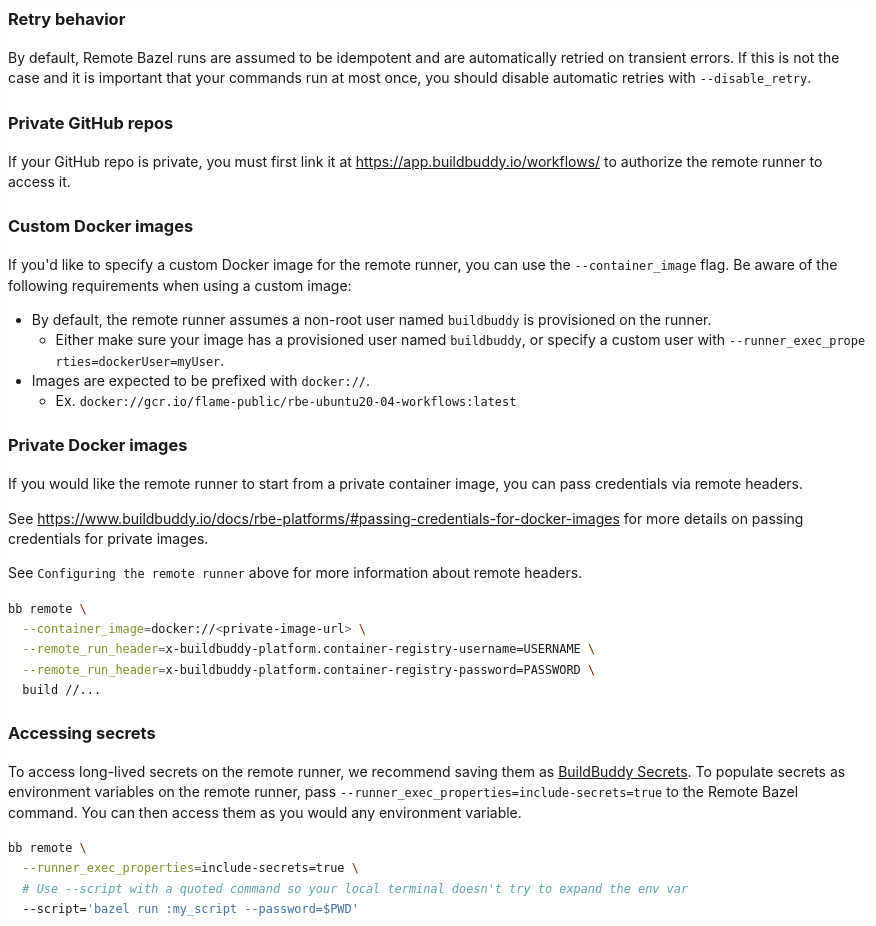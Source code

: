 ### Retry behavior

By default, Remote Bazel runs are assumed to be idempotent and are automatically
retried on transient errors. If this is not the case and it is important that your
commands run at most once, you should disable automatic retries with `--disable_retry`.

### Private GitHub repos

If your GitHub repo is private, you must first link it at https://app.buildbuddy.io/workflows/
to authorize the remote runner to access it.

### Custom Docker images

If you'd like to specify a custom Docker image for the remote runner, you can use
the `--container_image` flag. Be aware of the following requirements when using
a custom image:

- By default, the remote runner assumes a non-root user named `buildbuddy` is
  provisioned on the runner.
  - Either make sure your image has a provisioned user named `buildbuddy`, or
    specify a custom user with `--runner_exec_properties=dockerUser=myUser`.
- Images are expected to be prefixed with `docker://`.
  - Ex. `docker://gcr.io/flame-public/rbe-ubuntu20-04-workflows:latest`

### Private Docker images

If you would like the remote runner to start from a private container image, you
can pass credentials via remote headers.

See https://www.buildbuddy.io/docs/rbe-platforms/#passing-credentials-for-docker-images
for more details on passing credentials for private images.

See `Configuring the remote runner` above for more information about remote headers.

```bash
bb remote \
  --container_image=docker://<private-image-url> \
  --remote_run_header=x-buildbuddy-platform.container-registry-username=USERNAME \
  --remote_run_header=x-buildbuddy-platform.container-registry-password=PASSWORD \
  build //...
```

### Accessing secrets

To access long-lived secrets on the remote runner, we recommend saving them as
[BuildBuddy Secrets](https://www.buildbuddy.io/docs/secrets/). To populate secrets
as environment variables on the remote runner, pass `--runner_exec_properties=include-secrets=true`
to the Remote Bazel command. You can then access them as you would any environment
variable.

```bash
bb remote \
  --runner_exec_properties=include-secrets=true \
  # Use --script with a quoted command so your local terminal doesn't try to expand the env var
  --script='bazel run :my_script --password=$PWD'
```

